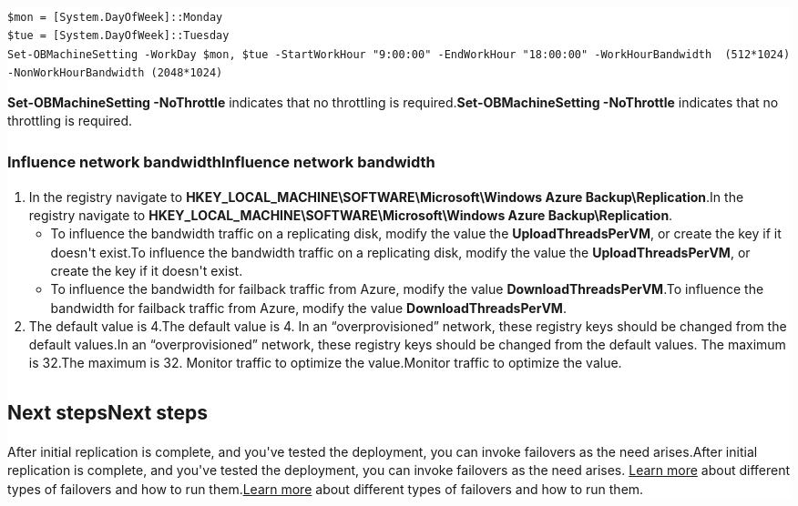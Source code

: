     $mon = [System.DayOfWeek]::Monday
    $tue = [System.DayOfWeek]::Tuesday
    Set-OBMachineSetting -WorkDay $mon, $tue -StartWorkHour "9:00:00" -EndWorkHour "18:00:00" -WorkHourBandwidth  (512*1024) -NonWorkHourBandwidth (2048*1024)

<span data-ttu-id="20886-394">**Set-OBMachineSetting -NoThrottle** indicates that no throttling is required.</span><span class="sxs-lookup"><span data-stu-id="20886-394">**Set-OBMachineSetting -NoThrottle** indicates that no throttling is required.</span></span>

### <a name="influence-network-bandwidth"></a><span data-ttu-id="20886-395">Influence network bandwidth</span><span class="sxs-lookup"><span data-stu-id="20886-395">Influence network bandwidth</span></span>
1. <span data-ttu-id="20886-396">In the registry navigate to **HKEY_LOCAL_MACHINE\SOFTWARE\Microsoft\Windows Azure Backup\Replication**.</span><span class="sxs-lookup"><span data-stu-id="20886-396">In the registry navigate to **HKEY_LOCAL_MACHINE\SOFTWARE\Microsoft\Windows Azure Backup\Replication**.</span></span>
   * <span data-ttu-id="20886-397">To influence the bandwidth traffic on a replicating disk, modify the value the **UploadThreadsPerVM**, or create the key if it doesn't exist.</span><span class="sxs-lookup"><span data-stu-id="20886-397">To influence the bandwidth traffic on a replicating disk, modify the value the **UploadThreadsPerVM**, or create the key if it doesn't exist.</span></span>
   * <span data-ttu-id="20886-398">To influence the bandwidth for failback traffic from Azure, modify the value **DownloadThreadsPerVM**.</span><span class="sxs-lookup"><span data-stu-id="20886-398">To influence the bandwidth for failback traffic from Azure, modify the value **DownloadThreadsPerVM**.</span></span>
2. <span data-ttu-id="20886-399">The default value is 4.</span><span class="sxs-lookup"><span data-stu-id="20886-399">The default value is 4.</span></span> <span data-ttu-id="20886-400">In an “overprovisioned” network, these registry keys should be changed from the default values.</span><span class="sxs-lookup"><span data-stu-id="20886-400">In an “overprovisioned” network, these registry keys should be changed from the default values.</span></span> <span data-ttu-id="20886-401">The maximum is 32.</span><span class="sxs-lookup"><span data-stu-id="20886-401">The maximum is 32.</span></span> <span data-ttu-id="20886-402">Monitor traffic to optimize the value.</span><span class="sxs-lookup"><span data-stu-id="20886-402">Monitor traffic to optimize the value.</span></span>

## <a name="next-steps"></a><span data-ttu-id="20886-403">Next steps</span><span class="sxs-lookup"><span data-stu-id="20886-403">Next steps</span></span>

<span data-ttu-id="20886-404">After initial replication is complete, and you've tested the deployment, you can invoke failovers as the need arises.</span><span class="sxs-lookup"><span data-stu-id="20886-404">After initial replication is complete, and you've tested the deployment, you can invoke failovers as the need arises.</span></span> <span data-ttu-id="20886-405">[Learn more](site-recovery-failover.md) about different types of failovers and how to run them.</span><span class="sxs-lookup"><span data-stu-id="20886-405">[Learn more](site-recovery-failover.md) about different types of failovers and how to run them.</span></span>
























